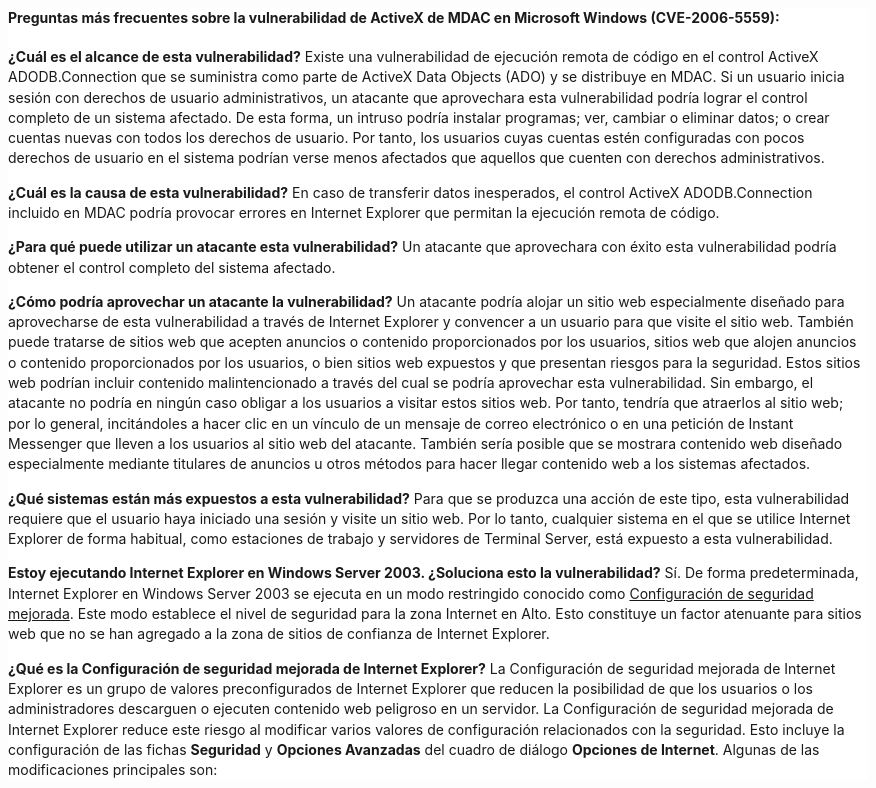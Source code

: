 #### Preguntas más frecuentes sobre la vulnerabilidad de ActiveX de MDAC en Microsoft Windows (CVE-2006-5559):

**¿Cuál es el alcance de esta vulnerabilidad?**
Existe una vulnerabilidad de ejecución remota de código en el control ActiveX ADODB.Connection que se suministra como parte de ActiveX Data Objects (ADO) y se distribuye en MDAC. Si un usuario inicia sesión con derechos de usuario administrativos, un atacante que aprovechara esta vulnerabilidad podría lograr el control completo de un sistema afectado. De esta forma, un intruso podría instalar programas; ver, cambiar o eliminar datos; o crear cuentas nuevas con todos los derechos de usuario. Por tanto, los usuarios cuyas cuentas estén configuradas con pocos derechos de usuario en el sistema podrían verse menos afectados que aquellos que cuenten con derechos administrativos.

**¿Cuál es la causa de esta vulnerabilidad?**
En caso de transferir datos inesperados, el control ActiveX ADODB.Connection incluido en MDAC podría provocar errores en Internet Explorer que permitan la ejecución remota de código.

**¿Para qué puede utilizar un atacante esta vulnerabilidad?**
Un atacante que aprovechara con éxito esta vulnerabilidad podría obtener el control completo del sistema afectado.

**¿Cómo podría aprovechar un atacante la vulnerabilidad?**
Un atacante podría alojar un sitio web especialmente diseñado para aprovecharse de esta vulnerabilidad a través de Internet Explorer y convencer a un usuario para que visite el sitio web. También puede tratarse de sitios web que acepten anuncios o contenido proporcionados por los usuarios, sitios web que alojen anuncios o contenido proporcionados por los usuarios, o bien sitios web expuestos y que presentan riesgos para la seguridad. Estos sitios web podrían incluir contenido malintencionado a través del cual se podría aprovechar esta vulnerabilidad. Sin embargo, el atacante no podría en ningún caso obligar a los usuarios a visitar estos sitios web. Por tanto, tendría que atraerlos al sitio web; por lo general, incitándoles a hacer clic en un vínculo de un mensaje de correo electrónico o en una petición de Instant Messenger que lleven a los usuarios al sitio web del atacante. También sería posible que se mostrara contenido web diseñado especialmente mediante titulares de anuncios u otros métodos para hacer llegar contenido web a los sistemas afectados.

**¿Qué sistemas están más expuestos a esta vulnerabilidad?**
Para que se produzca una acción de este tipo, esta vulnerabilidad requiere que el usuario haya iniciado una sesión y visite un sitio web. Por lo tanto, cualquier sistema en el que se utilice Internet Explorer de forma habitual, como estaciones de trabajo y servidores de Terminal Server, está expuesto a esta vulnerabilidad.

**Estoy ejecutando Internet Explorer en Windows Server 2003. ¿Soluciona esto la vulnerabilidad?**
Sí. De forma predeterminada, Internet Explorer en Windows Server 2003 se ejecuta en un modo restringido conocido como [Configuración de seguridad mejorada](http://msdn.microsoft.com/library/default.asp?url=/workshop/security/szone/overview/esc_changes.asp). Este modo establece el nivel de seguridad para la zona Internet en Alto. Esto constituye un factor atenuante para sitios web que no se han agregado a la zona de sitios de confianza de Internet Explorer.

**¿Qué es la Configuración de seguridad mejorada de Internet Explorer?**
La Configuración de seguridad mejorada de Internet Explorer es un grupo de valores preconfigurados de Internet Explorer que reducen la posibilidad de que los usuarios o los administradores descarguen o ejecuten contenido web peligroso en un servidor. La Configuración de seguridad mejorada de Internet Explorer reduce este riesgo al modificar varios valores de configuración relacionados con la seguridad. Esto incluye la configuración de las fichas **Seguridad** y **Opciones Avanzadas** del cuadro de diálogo **Opciones de Internet**. Algunas de las modificaciones principales son:
